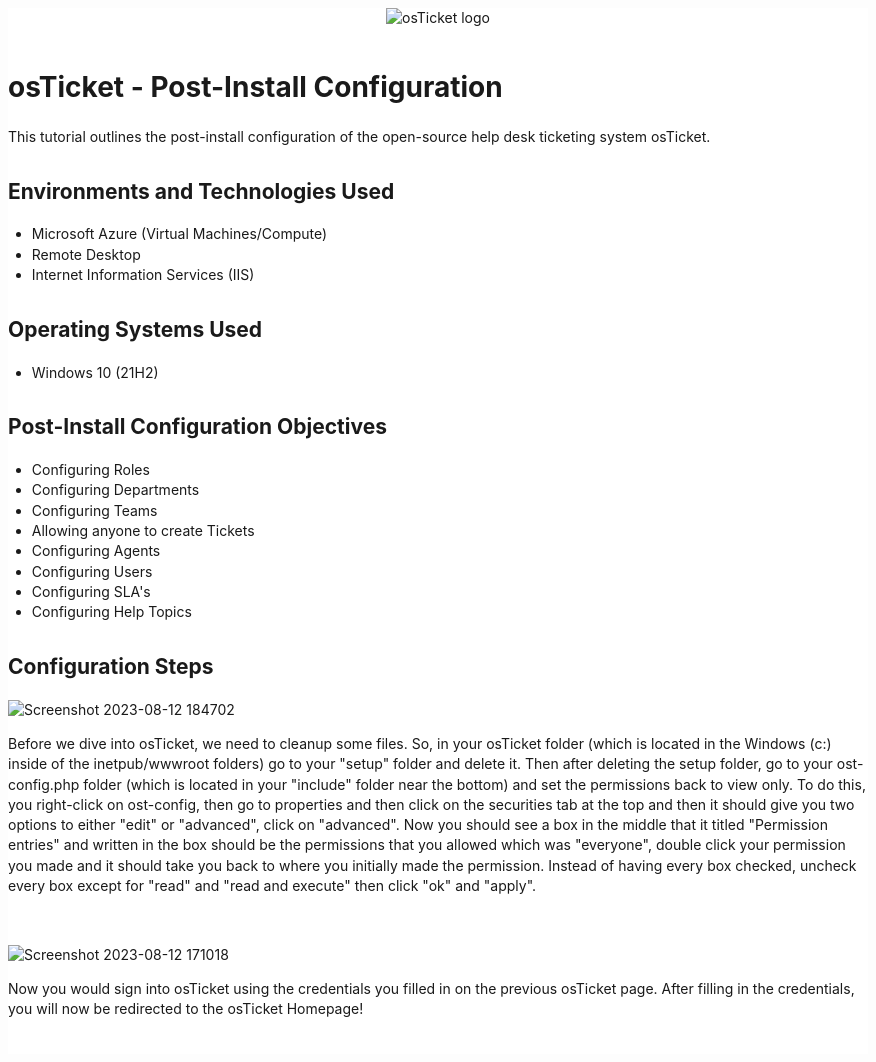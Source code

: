 <p align="center">
<img src="https://i.imgur.com/Clzj7Xs.png" alt="osTicket logo"/>
</p>

<h1>osTicket - Post-Install Configuration</h1>
This tutorial outlines the post-install configuration of the open-source help desk ticketing system osTicket.<br />



<h2>Environments and Technologies Used</h2>

- Microsoft Azure (Virtual Machines/Compute)
- Remote Desktop
- Internet Information Services (IIS)

<h2>Operating Systems Used </h2>

- Windows 10</b> (21H2)

<h2>Post-Install Configuration Objectives</h2>

- Configuring Roles
- Configuring Departments
- Configuring Teams
- Allowing anyone to create Tickets
- Configuring Agents
- Configuring Users
- Configuring SLA's
- Configuring Help Topics

<h2>Configuration Steps</h2>

![Screenshot 2023-08-12 184702](https://github.com/Kobla2020/post-install-config/assets/127445078/d4cc5976-28d8-4eda-af00-d93016020b37)

</p>
<p>
Before we dive into osTicket, we need to cleanup some files. So, in your osTicket folder (which is located in the Windows (c:) inside of the inetpub/wwwroot folders) go to your "setup" folder and delete it. Then after deleting the setup folder, go to your ost-config.php folder (which is located in your "include" folder near the bottom) and set the permissions back to view only. To do this, you right-click on ost-config, then go to properties and then click on the securities tab at the top and then it should give you two options to either "edit" or "advanced", click on "advanced". Now you should see a box in the middle that it titled "Permission entries" and written in the box should be the permissions that you allowed which was "everyone", double click your permission you made and it should take you back to where you initially made the permission. Instead of having every box checked, uncheck every box except for "read" and "read and execute" then click "ok" and "apply".
</p>
<br />

![Screenshot 2023-08-12 171018](https://github.com/Kobla2020/post-install-config/assets/127445078/23a2905b-7bba-40d4-8ca0-0b50e5dc159b)
</p>
<p>
Now you would sign into osTicket using the credentials you filled in on the previous osTicket page. After filling in the credentials, you will now be redirected to the osTicket Homepage!
</p>
<br />
